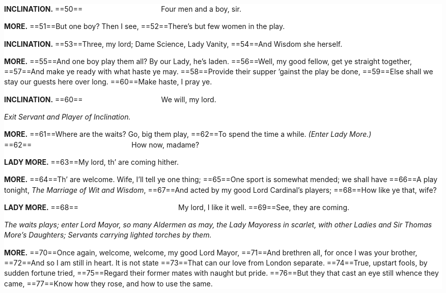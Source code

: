 **INCLINATION.**
==50==           Four men and a boy, sir.

**MORE.**
==51==But one boy? Then I see,
==52==There’s but few women in the play.

**INCLINATION.**
==53==Three, my lord; Dame Science, Lady Vanity,
==54==And Wisdom she herself.

**MORE.**
==55==And one boy play them all? By our Lady, he’s laden.
==56==Well, my good fellow, get ye straight together,
==57==And make ye ready with what haste ye may.
==58==Provide their supper ’gainst the play be done,
==59==Else shall we stay our guests here over long.
==60==Make haste, I pray ye.

**INCLINATION.**
==60==           We will, my lord.

*Exit Servant and Player of Inclination.*

**MORE.**
==61==Where are the waits? Go, big them play,
==62==To spend the time a while.
*(Enter Lady More.)*
==62==              How now, madame?

**LADY MORE.**
==63==My lord, th’ are coming hither.

**MORE.**
==64==Th’ are welcome. Wife, I’ll tell ye one thing;
==65==One sport is somewhat mended; we shall have
==66==A play tonight, *The Marriage of Wit and Wisdom*,
==67==And acted by my good Lord Cardinal’s players;
==68==How like ye that, wife?

**LADY MORE.**
==68==              My lord, I like it well.
==69==See, they are coming.

*The waits plays; enter Lord Mayor, so many Aldermen as may, the Lady Mayoress in scarlet, with other Ladies and Sir Thomas More’s Daughters; Servants carrying lighted torches by them.*

**MORE.**
==70==Once again, welcome, welcome, my good Lord Mayor,
==71==And brethren all, for once I was your brother,
==72==And so I am still in heart. It is not state
==73==That can our love from London separate.
==74==True, upstart fools, by sudden fortune tried,
==75==Regard their former mates with naught but pride.
==76==But they that cast an eye still whence they came,
==77==Know how they rose, and how to use the same.
